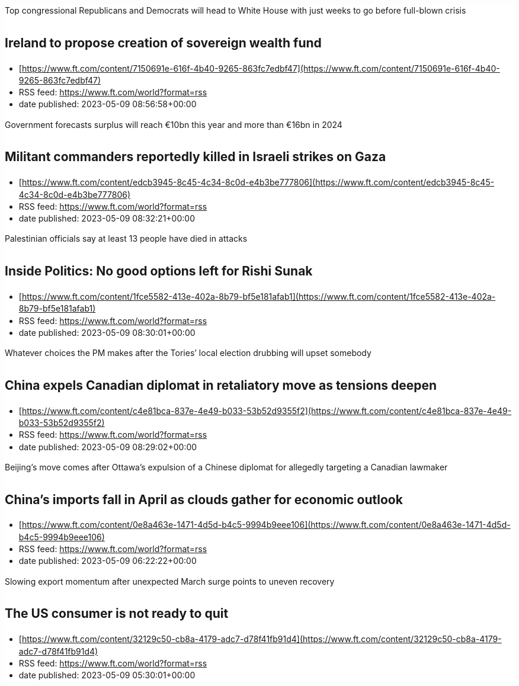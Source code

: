 Top congressional Republicans and Democrats will head to White House with just weeks to go before full-blown crisis

## Ireland to propose creation of sovereign wealth fund
 - [https://www.ft.com/content/7150691e-616f-4b40-9265-863fc7edbf47](https://www.ft.com/content/7150691e-616f-4b40-9265-863fc7edbf47)
 - RSS feed: https://www.ft.com/world?format=rss
 - date published: 2023-05-09 08:56:58+00:00

Government forecasts surplus will reach €10bn this year and more than €16bn in 2024

## Militant commanders reportedly killed in Israeli strikes on Gaza
 - [https://www.ft.com/content/edcb3945-8c45-4c34-8c0d-e4b3be777806](https://www.ft.com/content/edcb3945-8c45-4c34-8c0d-e4b3be777806)
 - RSS feed: https://www.ft.com/world?format=rss
 - date published: 2023-05-09 08:32:21+00:00

Palestinian officials say at least 13 people have died in attacks

## Inside Politics: No good options left for Rishi Sunak
 - [https://www.ft.com/content/1fce5582-413e-402a-8b79-bf5e181afab1](https://www.ft.com/content/1fce5582-413e-402a-8b79-bf5e181afab1)
 - RSS feed: https://www.ft.com/world?format=rss
 - date published: 2023-05-09 08:30:01+00:00

Whatever choices the PM makes after the Tories’ local election drubbing will upset somebody

## China expels Canadian diplomat in retaliatory move as tensions deepen
 - [https://www.ft.com/content/c4e81bca-837e-4e49-b033-53b52d9355f2](https://www.ft.com/content/c4e81bca-837e-4e49-b033-53b52d9355f2)
 - RSS feed: https://www.ft.com/world?format=rss
 - date published: 2023-05-09 08:29:02+00:00

Beijing’s move comes after Ottawa’s expulsion of a Chinese diplomat for allegedly targeting a Canadian lawmaker

## China’s imports fall in April as clouds gather for economic outlook
 - [https://www.ft.com/content/0e8a463e-1471-4d5d-b4c5-9994b9eee106](https://www.ft.com/content/0e8a463e-1471-4d5d-b4c5-9994b9eee106)
 - RSS feed: https://www.ft.com/world?format=rss
 - date published: 2023-05-09 06:22:22+00:00

Slowing export momentum after unexpected March surge points to uneven recovery

## The US consumer is not ready to quit
 - [https://www.ft.com/content/32129c50-cb8a-4179-adc7-d78f41fb91d4](https://www.ft.com/content/32129c50-cb8a-4179-adc7-d78f41fb91d4)
 - RSS feed: https://www.ft.com/world?format=rss
 - date published: 2023-05-09 05:30:01+00:00
